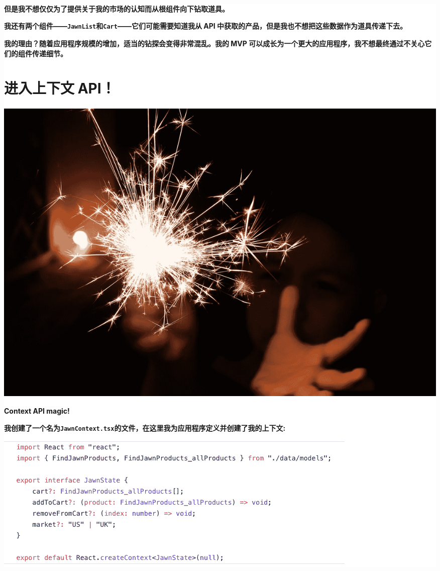 **但是我不想仅仅为了提供关于我的市场的认知而从根组件向下钻取道具。**

**我还有两个组件——`JawnList`和`Cart`——它们可能需要知道我从 API 中获取的产品，但是我也不想把这些数据作为道具传递下去。**

**我的理由？随着应用程序规模的增加，适当的钻探会变得非常混乱。我的 MVP 可以成长为一个更大的应用程序，我不想最终通过不关心它们的组件传递细节。**

# **进入上下文 API！**

**![](img/678c5dacd636e5b42c3f3acb054a7a0f.png)**

**Context API magic!**

**我创建了一个名为`JawnContext.tsx`的文件，在这里我为应用程序定义并创建了我的上下文:**

**![](img/5114f6d7f6d3b5d9b1eae1eabc0f9562.png)**
